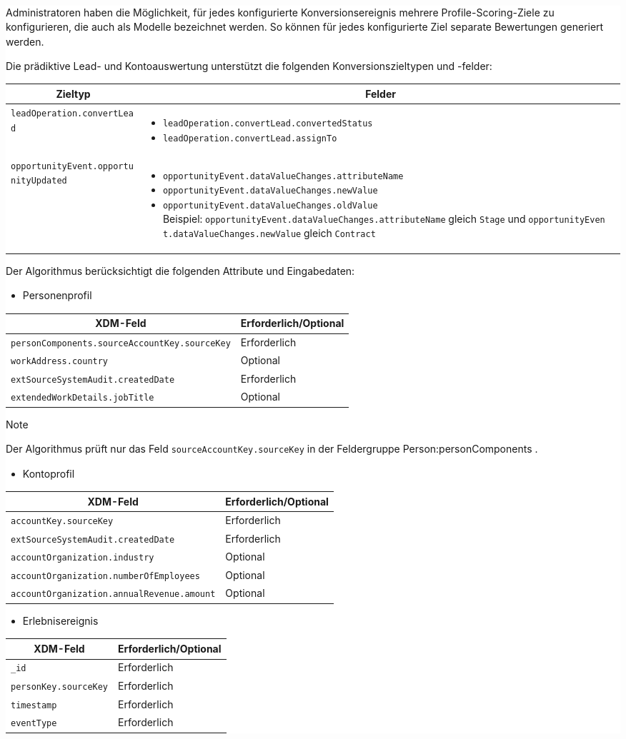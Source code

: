 Administratoren haben die Möglichkeit, für jedes konfigurierte Konversionsereignis mehrere Profile-Scoring-Ziele zu konfigurieren, die auch als Modelle bezeichnet werden. So können für jedes konfigurierte Ziel separate Bewertungen generiert werden.

Die prädiktive Lead- und Kontoauswertung unterstützt die folgenden Konversionszieltypen und -felder:

| Zieltyp | Felder |
| --- | --- |
| `leadOperation.convertLead` | <ul><li>`leadOperation.convertLead.convertedStatus`</li><li>`leadOperation.convertLead.assignTo`</li></ul> |
| `opportunityEvent.opportunityUpdated` | <ul><li>`opportunityEvent.dataValueChanges.attributeName`</li><li>`opportunityEvent.dataValueChanges.newValue`</li><li>`opportunityEvent.dataValueChanges.oldValue`</li>Beispiel: `opportunityEvent.dataValueChanges.attributeName` gleich `Stage` und `opportunityEvent.dataValueChanges.newValue` gleich `Contract`</ul> |

Der Algorithmus berücksichtigt die folgenden Attribute und Eingabedaten:

* Personenprofil

| XDM-Feld | Erforderlich/Optional |
| --- | --- |
| `personComponents.sourceAccountKey.sourceKey` | Erforderlich |
| `workAddress.country` | Optional |
| `extSourceSystemAudit.createdDate` | Erforderlich |
| `extendedWorkDetails.jobTitle` | Optional |

>[!NOTE]
> 
>Der Algorithmus prüft nur das Feld `sourceAccountKey.sourceKey` in der Feldergruppe Person:personComponents .

* Kontoprofil

| XDM-Feld | Erforderlich/Optional |
| --- | --- |
| `accountKey.sourceKey` | Erforderlich |
| `extSourceSystemAudit.createdDate` | Erforderlich |
| `accountOrganization.industry` | Optional |
| `accountOrganization.numberOfEmployees` | Optional |
| `accountOrganization.annualRevenue.amount` | Optional |

* Erlebnisereignis

| XDM-Feld | Erforderlich/Optional |
| --- | --- |
| `_id` | Erforderlich |
| `personKey.sourceKey` | Erforderlich |
| `timestamp` | Erforderlich |
| `eventType` | Erforderlich |
